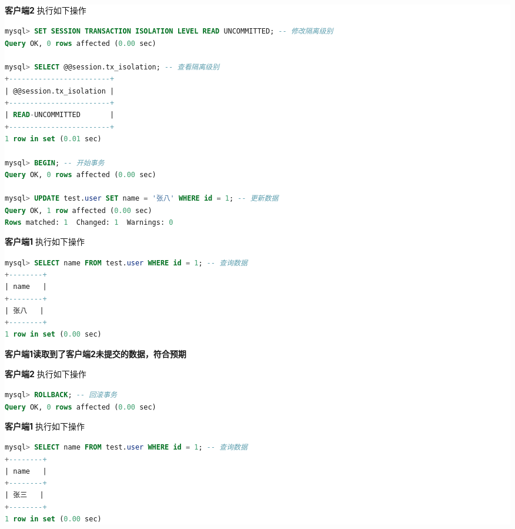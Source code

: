 **客户端2**
执行如下操作

```sql
mysql> SET SESSION TRANSACTION ISOLATION LEVEL READ UNCOMMITTED; -- 修改隔离级别
Query OK, 0 rows affected (0.00 sec)

mysql> SELECT @@session.tx_isolation; -- 查看隔离级别
+------------------------+
| @@session.tx_isolation |
+------------------------+
| READ-UNCOMMITTED       |
+------------------------+
1 row in set (0.01 sec)

mysql> BEGIN; -- 开始事务
Query OK, 0 rows affected (0.00 sec)

mysql> UPDATE test.user SET name = '张八' WHERE id = 1; -- 更新数据
Query OK, 1 row affected (0.00 sec)
Rows matched: 1  Changed: 1  Warnings: 0
```

**客户端1**
执行如下操作

```sql
mysql> SELECT name FROM test.user WHERE id = 1; -- 查询数据
+--------+
| name   |
+--------+
| 张八   |
+--------+
1 row in set (0.00 sec)
```

**客户端1读取到了客户端2未提交的数据，符合预期**

**客户端2**
执行如下操作

```sql
mysql> ROLLBACK; -- 回滚事务
Query OK, 0 rows affected (0.00 sec)
```

**客户端1**
执行如下操作

```sql
mysql> SELECT name FROM test.user WHERE id = 1; -- 查询数据
+--------+
| name   |
+--------+
| 张三   |
+--------+
1 row in set (0.00 sec)
```

